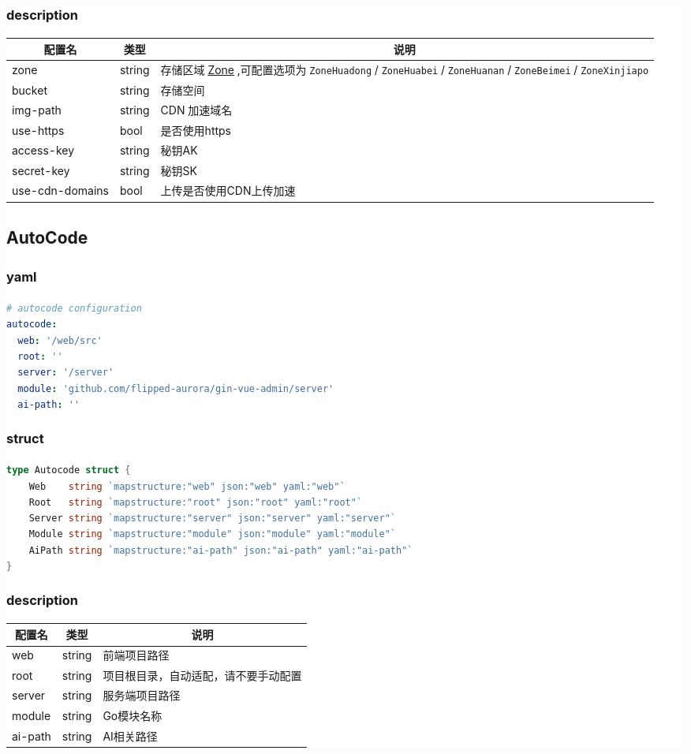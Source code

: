 ### description

| 配置名          | 类型   | 说明                                                         |
| --------------- | ------ | ------------------------------------------------------------ |
| zone            | string | 存储区域 [Zone](https://github.com/qiniu/api.v7/blob/master/storage/zone.go) ,可配置选项为 `ZoneHuadong` / `ZoneHuabei` / `ZoneHuanan` / `ZoneBeimei` / `ZoneXinjiapo` |
| bucket          | string | 存储空间                                                     |
| img-path        | string | CDN 加速域名                                                 |
| use-https       | bool   | 是否使用https                                                |
| access-key      | string | 秘钥AK                                                       |
| secret-key      | string | 秘钥SK                                                       |
| use-cdn-domains | bool   | 上传是否使用CDN上传加速                                      |


## AutoCode

### yaml

```yaml
# autocode configuration
autocode:
  web: '/web/src'
  root: ''
  server: '/server'
  module: 'github.com/flipped-aurora/gin-vue-admin/server'
  ai-path: ''
```


### struct

```go
type Autocode struct {
	Web    string `mapstructure:"web" json:"web" yaml:"web"`
	Root   string `mapstructure:"root" json:"root" yaml:"root"`
	Server string `mapstructure:"server" json:"server" yaml:"server"`
	Module string `mapstructure:"module" json:"module" yaml:"module"`
	AiPath string `mapstructure:"ai-path" json:"ai-path" yaml:"ai-path"`
}
```

### description

| 配置名  | 类型   | 说明                                                         |
| ------- | ------ | ------------------------------------------------------------ |
| web     | string | 前端项目路径                                                 |
| root    | string | 项目根目录，自动适配，请不要手动配置                         |
| server  | string | 服务端项目路径                                               |
| module  | string | Go模块名称                                                   |
| ai-path | string | AI相关路径                                                   |
